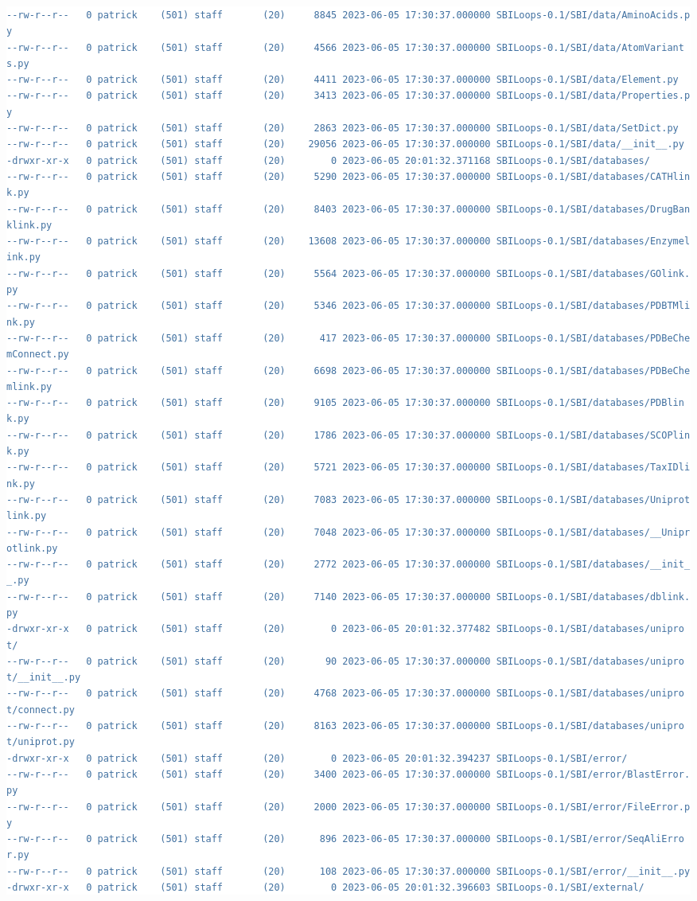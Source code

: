```diff
--rw-r--r--   0 patrick    (501) staff       (20)     8845 2023-06-05 17:30:37.000000 SBILoops-0.1/SBI/data/AminoAcids.py
--rw-r--r--   0 patrick    (501) staff       (20)     4566 2023-06-05 17:30:37.000000 SBILoops-0.1/SBI/data/AtomVariants.py
--rw-r--r--   0 patrick    (501) staff       (20)     4411 2023-06-05 17:30:37.000000 SBILoops-0.1/SBI/data/Element.py
--rw-r--r--   0 patrick    (501) staff       (20)     3413 2023-06-05 17:30:37.000000 SBILoops-0.1/SBI/data/Properties.py
--rw-r--r--   0 patrick    (501) staff       (20)     2863 2023-06-05 17:30:37.000000 SBILoops-0.1/SBI/data/SetDict.py
--rw-r--r--   0 patrick    (501) staff       (20)    29056 2023-06-05 17:30:37.000000 SBILoops-0.1/SBI/data/__init__.py
-drwxr-xr-x   0 patrick    (501) staff       (20)        0 2023-06-05 20:01:32.371168 SBILoops-0.1/SBI/databases/
--rw-r--r--   0 patrick    (501) staff       (20)     5290 2023-06-05 17:30:37.000000 SBILoops-0.1/SBI/databases/CATHlink.py
--rw-r--r--   0 patrick    (501) staff       (20)     8403 2023-06-05 17:30:37.000000 SBILoops-0.1/SBI/databases/DrugBanklink.py
--rw-r--r--   0 patrick    (501) staff       (20)    13608 2023-06-05 17:30:37.000000 SBILoops-0.1/SBI/databases/Enzymelink.py
--rw-r--r--   0 patrick    (501) staff       (20)     5564 2023-06-05 17:30:37.000000 SBILoops-0.1/SBI/databases/GOlink.py
--rw-r--r--   0 patrick    (501) staff       (20)     5346 2023-06-05 17:30:37.000000 SBILoops-0.1/SBI/databases/PDBTMlink.py
--rw-r--r--   0 patrick    (501) staff       (20)      417 2023-06-05 17:30:37.000000 SBILoops-0.1/SBI/databases/PDBeChemConnect.py
--rw-r--r--   0 patrick    (501) staff       (20)     6698 2023-06-05 17:30:37.000000 SBILoops-0.1/SBI/databases/PDBeChemlink.py
--rw-r--r--   0 patrick    (501) staff       (20)     9105 2023-06-05 17:30:37.000000 SBILoops-0.1/SBI/databases/PDBlink.py
--rw-r--r--   0 patrick    (501) staff       (20)     1786 2023-06-05 17:30:37.000000 SBILoops-0.1/SBI/databases/SCOPlink.py
--rw-r--r--   0 patrick    (501) staff       (20)     5721 2023-06-05 17:30:37.000000 SBILoops-0.1/SBI/databases/TaxIDlink.py
--rw-r--r--   0 patrick    (501) staff       (20)     7083 2023-06-05 17:30:37.000000 SBILoops-0.1/SBI/databases/Uniprotlink.py
--rw-r--r--   0 patrick    (501) staff       (20)     7048 2023-06-05 17:30:37.000000 SBILoops-0.1/SBI/databases/__Uniprotlink.py
--rw-r--r--   0 patrick    (501) staff       (20)     2772 2023-06-05 17:30:37.000000 SBILoops-0.1/SBI/databases/__init__.py
--rw-r--r--   0 patrick    (501) staff       (20)     7140 2023-06-05 17:30:37.000000 SBILoops-0.1/SBI/databases/dblink.py
-drwxr-xr-x   0 patrick    (501) staff       (20)        0 2023-06-05 20:01:32.377482 SBILoops-0.1/SBI/databases/uniprot/
--rw-r--r--   0 patrick    (501) staff       (20)       90 2023-06-05 17:30:37.000000 SBILoops-0.1/SBI/databases/uniprot/__init__.py
--rw-r--r--   0 patrick    (501) staff       (20)     4768 2023-06-05 17:30:37.000000 SBILoops-0.1/SBI/databases/uniprot/connect.py
--rw-r--r--   0 patrick    (501) staff       (20)     8163 2023-06-05 17:30:37.000000 SBILoops-0.1/SBI/databases/uniprot/uniprot.py
-drwxr-xr-x   0 patrick    (501) staff       (20)        0 2023-06-05 20:01:32.394237 SBILoops-0.1/SBI/error/
--rw-r--r--   0 patrick    (501) staff       (20)     3400 2023-06-05 17:30:37.000000 SBILoops-0.1/SBI/error/BlastError.py
--rw-r--r--   0 patrick    (501) staff       (20)     2000 2023-06-05 17:30:37.000000 SBILoops-0.1/SBI/error/FileError.py
--rw-r--r--   0 patrick    (501) staff       (20)      896 2023-06-05 17:30:37.000000 SBILoops-0.1/SBI/error/SeqAliError.py
--rw-r--r--   0 patrick    (501) staff       (20)      108 2023-06-05 17:30:37.000000 SBILoops-0.1/SBI/error/__init__.py
-drwxr-xr-x   0 patrick    (501) staff       (20)        0 2023-06-05 20:01:32.396603 SBILoops-0.1/SBI/external/
```
